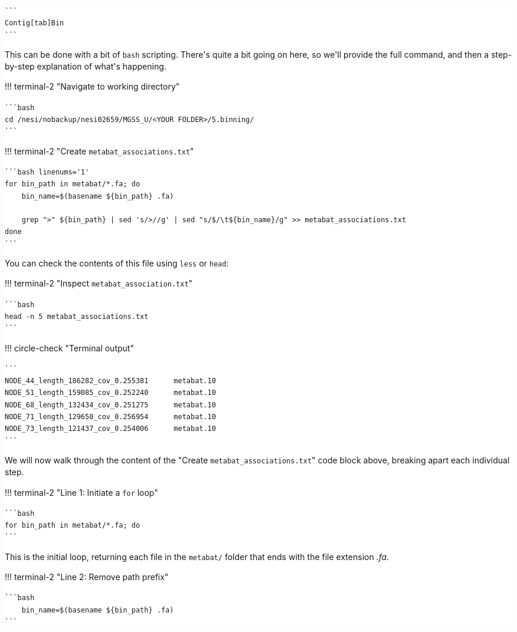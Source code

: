     ```
    Contig[tab]Bin
    ```

This can be done with a bit of `bash` scripting. There's quite a bit going on here, so we'll provide the full command, and then a step-by-step explanation of what's happening.

!!! terminal-2 "Navigate to working directory"

    ```bash
    cd /nesi/nobackup/nesi02659/MGSS_U/<YOUR FOLDER>/5.binning/
    ```

!!! terminal-2 "Create `metabat_associations.txt`"

    ```bash linenums='1'
    for bin_path in metabat/*.fa; do
        bin_name=$(basename ${bin_path} .fa)

        grep ">" ${bin_path} | sed 's/>//g' | sed "s/$/\t${bin_name}/g" >> metabat_associations.txt
    done
    ```

You can check the contents of this file using `less` or `head`:

!!! terminal-2 "Inspect `metabat_association.txt`"

    ```bash
    head -n 5 metabat_associations.txt
    ```

!!! circle-check "Terminal output"

    ```
    NODE_44_length_186282_cov_0.255381      metabat.10
    NODE_51_length_159085_cov_0.252240      metabat.10
    NODE_68_length_132434_cov_0.251275      metabat.10
    NODE_71_length_129650_cov_0.256954      metabat.10
    NODE_73_length_121437_cov_0.254006      metabat.10
    ```

We will now walk through the content of the "Create `metabat_associations.txt`" code block above, breaking apart each individual step.


!!! terminal-2 "Line 1: Initiate a `for` loop"

    ```bash
    for bin_path in metabat/*.fa; do
    ```

This is the initial loop, returning each file in the `metabat/` folder that ends with the file extension *.fa*.

!!! terminal-2 "Line 2: Remove path prefix"

    ```bash
        bin_name=$(basename ${bin_path} .fa)
    ```
